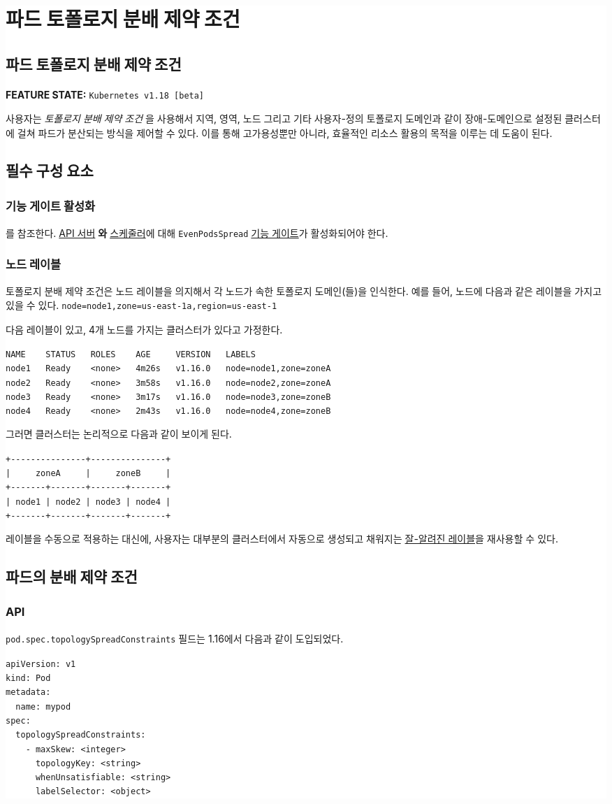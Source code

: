 # 파드 토폴로지 분배 제약 조건

## 파드 토폴로지 분배 제약 조건

**FEATURE STATE:** `Kubernetes v1.18 [beta]`

사용자는 _토폴로지 분배 제약 조건_ 을 사용해서 지역, 영역, 노드 그리고 기타 사용자-정의 토폴로지 도메인과 같이 장애-도메인으로 설정된 클러스터에 걸쳐 파드가 분산되는 방식을 제어할 수 있다. 이를 통해 고가용성뿐만 아니라, 효율적인 리소스 활용의 목적을 이루는 데 도움이 된다.

## 필수 구성 요소

### 기능 게이트 활성화

를 참조한다. [API 서버](https://kubernetes.io/docs/reference/generated/kube-apiserver/) **와** [스케줄러](https://kubernetes.io/docs/reference/generated/kube-scheduler/)에 대해 `EvenPodsSpread` [기능 게이트](https://kubernetes.io/docs/reference/command-line-tools-reference/feature-gates/)가 활성화되어야 한다.

### 노드 레이블

토폴로지 분배 제약 조건은 노드 레이블을 의지해서 각 노드가 속한 토폴로지 도메인\(들\)을 인식한다. 예를 들어, 노드에 다음과 같은 레이블을 가지고 있을 수 있다. `node=node1,zone=us-east-1a,region=us-east-1`

다음 레이블이 있고, 4개 노드를 가지는 클러스터가 있다고 가정한다.

```text
NAME    STATUS   ROLES    AGE     VERSION   LABELS
node1   Ready    <none>   4m26s   v1.16.0   node=node1,zone=zoneA
node2   Ready    <none>   3m58s   v1.16.0   node=node2,zone=zoneA
node3   Ready    <none>   3m17s   v1.16.0   node=node3,zone=zoneB
node4   Ready    <none>   2m43s   v1.16.0   node=node4,zone=zoneB
```

그러면 클러스터는 논리적으로 다음과 같이 보이게 된다.

```text
+---------------+---------------+
|     zoneA     |     zoneB     |
+-------+-------+-------+-------+
| node1 | node2 | node3 | node4 |
+-------+-------+-------+-------+
```

레이블을 수동으로 적용하는 대신에, 사용자는 대부분의 클러스터에서 자동으로 생성되고 채워지는 [잘-알려진 레이블](https://kubernetes.io/docs/reference/kubernetes-api/labels-annotations-taints/)을 재사용할 수 있다.

## 파드의 분배 제약 조건

### API

`pod.spec.topologySpreadConstraints` 필드는 1.16에서 다음과 같이 도입되었다.

```text
apiVersion: v1
kind: Pod
metadata:
  name: mypod
spec:
  topologySpreadConstraints:
    - maxSkew: <integer>
      topologyKey: <string>
      whenUnsatisfiable: <string>
      labelSelector: <object>
```
